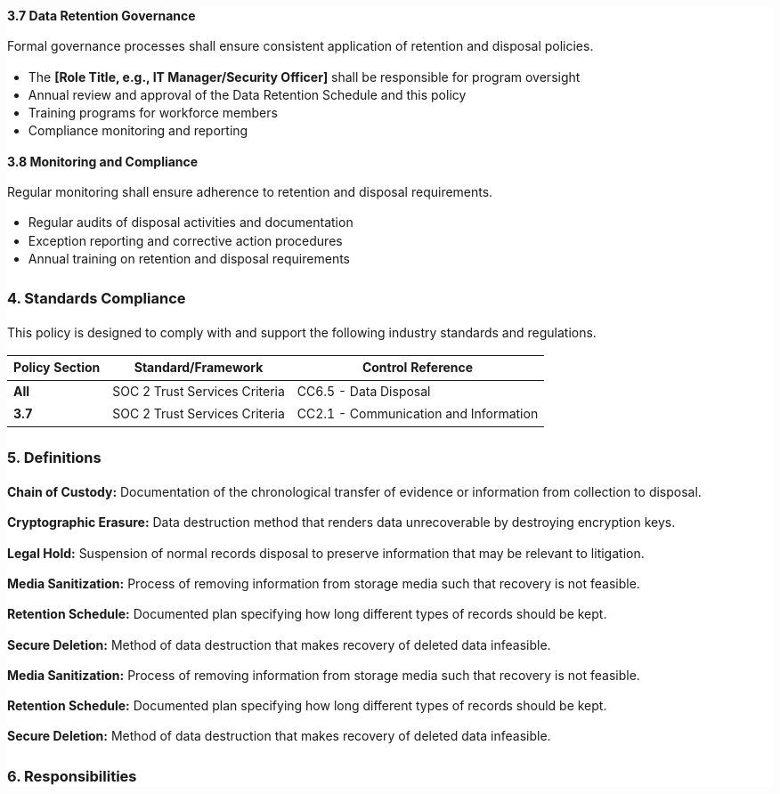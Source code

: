 **3.7 Data Retention Governance**

Formal governance processes shall ensure consistent application of retention and disposal policies.

- The **[Role Title, e.g., IT Manager/Security Officer]** shall be responsible for program oversight
- Annual review and approval of the Data Retention Schedule and this policy
- Training programs for workforce members
- Compliance monitoring and reporting

**3.8 Monitoring and Compliance**

Regular monitoring shall ensure adherence to retention and disposal requirements.

- Regular audits of disposal activities and documentation
- Exception reporting and corrective action procedures
- Annual training on retention and disposal requirements

### 4. Standards Compliance

This policy is designed to comply with and support the following industry standards and regulations.

|**Policy Section**|**Standard/Framework**|**Control Reference**|
|---|---|---|
|**All**|SOC 2 Trust Services Criteria|CC6.5 - Data Disposal|
|**3.7**|SOC 2 Trust Services Criteria|CC2.1 - Communication and Information|

### 5. Definitions

**Chain of Custody:** Documentation of the chronological transfer of evidence or information from collection to disposal.

**Cryptographic Erasure:** Data destruction method that renders data unrecoverable by destroying encryption keys.

**Legal Hold:** Suspension of normal records disposal to preserve information that may be relevant to litigation.

**Media Sanitization:** Process of removing information from storage media such that recovery is not feasible.

**Retention Schedule:** Documented plan specifying how long different types of records should be kept.

**Secure Deletion:** Method of data destruction that makes recovery of deleted data infeasible.

**Media Sanitization:** Process of removing information from storage media such that recovery is not feasible.

**Retention Schedule:** Documented plan specifying how long different types of records should be kept.

**Secure Deletion:** Method of data destruction that makes recovery of deleted data infeasible.

### 6. Responsibilities
